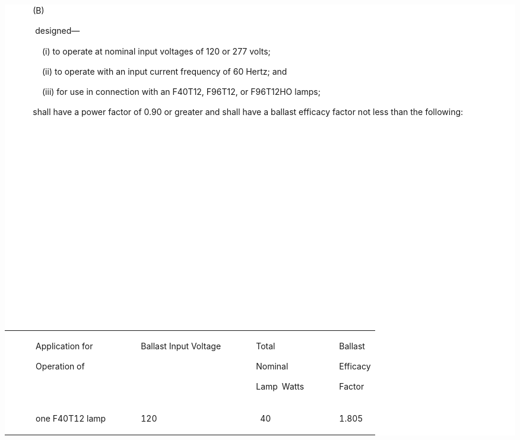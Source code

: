             (B)

             designed—

                (i) to operate at nominal input voltages of 120 or 277 volts;

                (ii) to operate with an input current frequency of 60 Hertz; and

                (iii) for use in connection with an F40T12, F96T12, or F96T12HO lamps;

            shall have a power factor of 0.90 or greater and shall have a ballast efficacy factor not less than the following:

<table>

              <tr>

                <td> 

            Application for

            Operation of  </td>

                <td> 

            Ballast Input Voltage  </td>

                <td> 

            Total

            Nominal

            Lamp Watts  </td>

                <td> 

            Ballast

            Efficacy

            Factor  </td>

  </tr>

              <tr>

                <td> 

            one F40T12 lamp  </td>

                <td> 

            120  </td>

                <td> 

             40  </td>

                <td> 

            1.805  </td>

  </tr>
